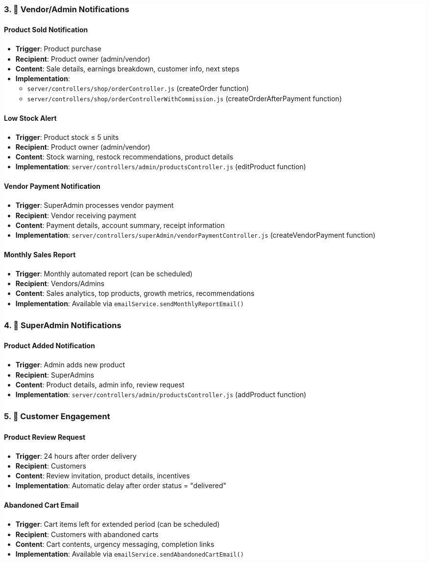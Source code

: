 ### 3. 💼 Vendor/Admin Notifications

#### Product Sold Notification
- **Trigger**: Product purchase
- **Recipient**: Product owner (admin/vendor)
- **Content**: Sale details, earnings breakdown, customer info, next steps
- **Implementation**: 
  - `server/controllers/shop/orderController.js` (createOrder function)
  - `server/controllers/shop/orderControllerWithCommission.js` (createOrderAfterPayment function)

#### Low Stock Alert
- **Trigger**: Product stock ≤ 5 units
- **Recipient**: Product owner (admin/vendor)
- **Content**: Stock warning, restock recommendations, product details
- **Implementation**: `server/controllers/admin/productsController.js` (editProduct function)

#### Vendor Payment Notification
- **Trigger**: SuperAdmin processes vendor payment
- **Recipient**: Vendor receiving payment
- **Content**: Payment details, account summary, receipt information
- **Implementation**: `server/controllers/superAdmin/vendorPaymentController.js` (createVendorPayment function)

#### Monthly Sales Report
- **Trigger**: Monthly automated report (can be scheduled)
- **Recipient**: Vendors/Admins
- **Content**: Sales analytics, top products, growth metrics, recommendations
- **Implementation**: Available via `emailService.sendMonthlyReportEmail()`

### 4. 👥 SuperAdmin Notifications

#### Product Added Notification
- **Trigger**: Admin adds new product
- **Recipient**: SuperAdmins
- **Content**: Product details, admin info, review request
- **Implementation**: `server/controllers/admin/productsController.js` (addProduct function)

### 5. 🎯 Customer Engagement

#### Product Review Request
- **Trigger**: 24 hours after order delivery
- **Recipient**: Customers
- **Content**: Review invitation, product details, incentives
- **Implementation**: Automatic delay after order status = "delivered"

#### Abandoned Cart Email
- **Trigger**: Cart items left for extended period (can be scheduled)
- **Recipient**: Customers with abandoned carts
- **Content**: Cart contents, urgency messaging, completion links
- **Implementation**: Available via `emailService.sendAbandonedCartEmail()`
